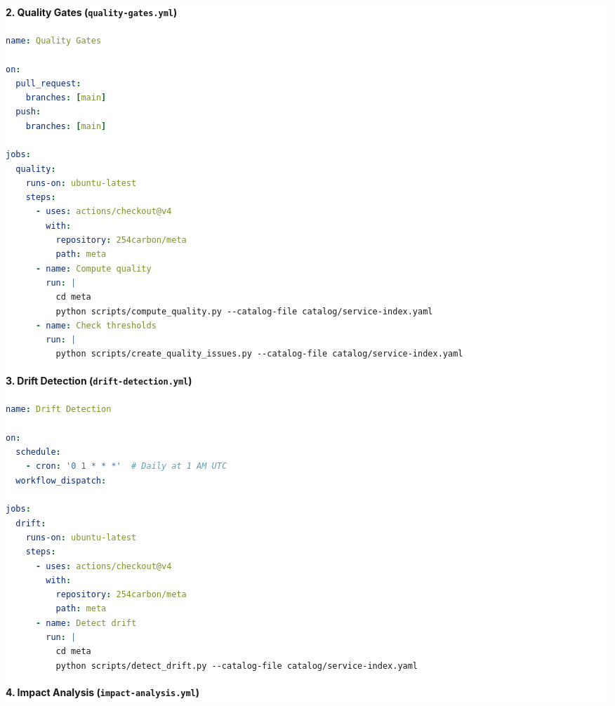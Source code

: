 #### 2. Quality Gates (`quality-gates.yml`)

```yaml
name: Quality Gates

on:
  pull_request:
    branches: [main]
  push:
    branches: [main]

jobs:
  quality:
    runs-on: ubuntu-latest
    steps:
      - uses: actions/checkout@v4
        with:
          repository: 254carbon/meta
          path: meta
      - name: Compute quality
        run: |
          cd meta
          python scripts/compute_quality.py --catalog-file catalog/service-index.yaml
      - name: Check thresholds
        run: |
          python scripts/create_quality_issues.py --catalog-file catalog/service-index.yaml
```

#### 3. Drift Detection (`drift-detection.yml`)

```yaml
name: Drift Detection

on:
  schedule:
    - cron: '0 1 * * *'  # Daily at 1 AM UTC
  workflow_dispatch:

jobs:
  drift:
    runs-on: ubuntu-latest
    steps:
      - uses: actions/checkout@v4
        with:
          repository: 254carbon/meta
          path: meta
      - name: Detect drift
        run: |
          cd meta
          python scripts/detect_drift.py --catalog-file catalog/service-index.yaml
```

#### 4. Impact Analysis (`impact-analysis.yml`)
